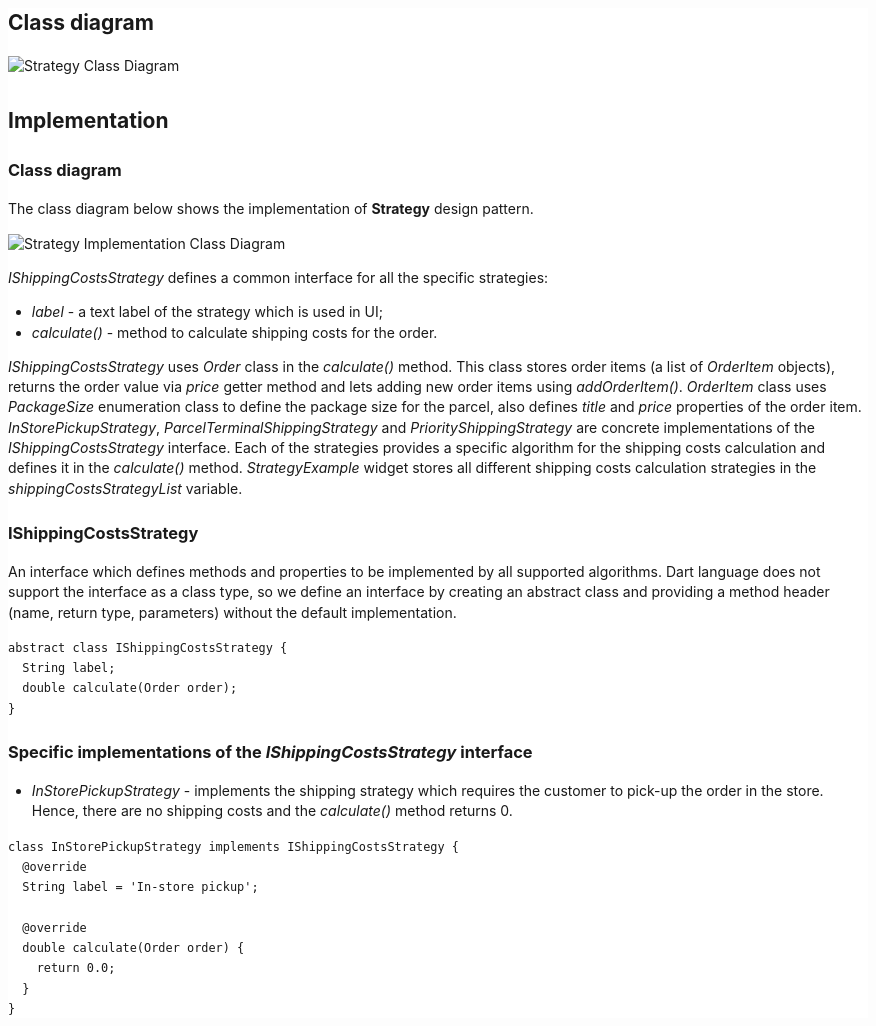 ## Class diagram

![Strategy Class Diagram](resource:assets/images/strategy/strategy.png)

## Implementation

### Class diagram

The class diagram below shows the implementation of **Strategy** design pattern.

![Strategy Implementation Class Diagram](resource:assets/images/strategy/strategy_implementation.png)

_IShippingCostsStrategy_ defines a common interface for all the specific strategies:

- _label_ - a text label of the strategy which is used in UI;
- _calculate()_ - method to calculate shipping costs for the order.

_IShippingCostsStrategy_ uses _Order_ class in the _calculate()_ method. This class stores order items (a list of _OrderItem_ objects), returns the order value via _price_ getter method and lets adding new order items using _addOrderItem()_. _OrderItem_ class uses _PackageSize_ enumeration class to define the package size for the parcel, also defines _title_ and _price_ properties of the order item.
_InStorePickupStrategy_, _ParcelTerminalShippingStrategy_ and _PriorityShippingStrategy_ are concrete implementations of the _IShippingCostsStrategy_ interface. Each of the strategies provides a specific algorithm for the shipping costs calculation and defines it in the _calculate()_ method.
_StrategyExample_ widget stores all different shipping costs calculation strategies in the _shippingCostsStrategyList_ variable.

### IShippingCostsStrategy

An interface which defines methods and properties to be implemented by all supported algorithms. Dart language does not support the interface as a class type, so we define an interface by creating an abstract class and providing a method header (name, return type, parameters) without the default implementation.

```
abstract class IShippingCostsStrategy {
  String label;
  double calculate(Order order);
}
```

### Specific implementations of the _IShippingCostsStrategy_ interface

- _InStorePickupStrategy_ - implements the shipping strategy which requires the customer to pick-up the order in the store. Hence, there are no shipping costs and the _calculate()_ method returns 0.

```
class InStorePickupStrategy implements IShippingCostsStrategy {
  @override
  String label = 'In-store pickup';

  @override
  double calculate(Order order) {
    return 0.0;
  }
}
```

